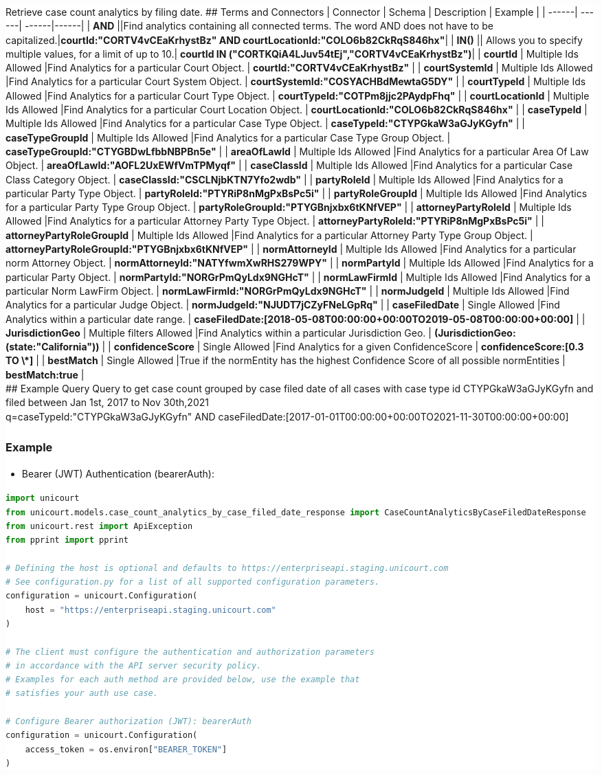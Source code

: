 Retrieve case count analytics by filing date. ## Terms and Connectors | Connector | Schema   | Description  | Example | | ------| ------| ------|------| | **AND** ||Find analytics containing all connected terms. The word AND does not have to be capitalized.|**courtId:\"CORTV4vCEaKrhystBz\" AND courtLocationId:\"COLO6b82CkRqS846hx\"**| | **IN()** || Allows you to specify multiple values, for a limit of up to 10.| **courtId IN (\"CORTKQiA4LJuv54tEj\",\"CORTV4vCEaKrhystBz\")**| | **courtId** | Multiple Ids Allowed |Find Analytics for a particular Court Object. | **courtId:\"CORTV4vCEaKrhystBz\"** | | **courtSystemId** | Multiple Ids Allowed |Find Analytics for a particular Court System Object. | **courtSystemId:\"COSYACHBdMewtaG5DY\"** | | **courtTypeId** | Multiple Ids Allowed |Find Analytics for a particular Court Type Object. | **courtTypeId:\"COTPm8jjc2PAydpFhq\"** | | **courtLocationId** | Multiple Ids Allowed |Find Analytics for a particular Court Location Object. | **courtLocationId:\"COLO6b82CkRqS846hx\"** | | **caseTypeId** | Multiple Ids Allowed |Find Analytics for a particular Case Type Object. | **caseTypeId:\"CTYPGkaW3aGJyKGyfn\"** | | **caseTypeGroupId** | Multiple Ids Allowed |Find Analytics for a particular Case Type Group Object. | **caseTypeGroupId:\"CTYGBDwLfbbNBPBn5e\"** | | **areaOfLawId** | Multiple Ids Allowed |Find Analytics for a particular Area Of Law Object. | **areaOfLawId:\"AOFL2UxEWfVmTPMyqf\"** | | **caseClassId** | Multiple Ids Allowed |Find Analytics for a particular Case Class Category Object. | **caseClassId:\"CSCLNjbKTN7Yfo2wdb\"** | | **partyRoleId** | Multiple Ids Allowed |Find Analytics for a particular Party Type Object. | **partyRoleId:\"PTYRiP8nMgPxBsPc5i\"** | | **partyRoleGroupId** | Multiple Ids Allowed |Find Analytics for a particular Party Type Group Object. | **partyRoleGroupId:\"PTYGBnjxbx6tKNfVEP\"** | | **attorneyPartyRoleId** | Multiple Ids Allowed |Find Analytics for a particular Attorney Party Type Object. | **attorneyPartyRoleId:\"PTYRiP8nMgPxBsPc5i\"** | | **attorneyPartyRoleGroupId** | Multiple Ids Allowed |Find Analytics for a particular Attorney Party Type Group Object. | **attorneyPartyRoleGroupId:\"PTYGBnjxbx6tKNfVEP\"** | | **normAttorneyId** | Multiple Ids Allowed |Find Analytics for a particular norm Attorney Object. | **normAttorneyId:\"NATYfwmXwRHS279WPY\"** | | **normPartyId** | Multiple Ids Allowed |Find Analytics for a particular Party Object. | **normPartyId:\"NORGrPmQyLdx9NGHcT\"** | | **normLawFirmId** | Multiple Ids Allowed |Find Analytics for a particular Norm LawFirm Object. | **normLawFirmId:\"NORGrPmQyLdx9NGHcT\"** | | **normJudgeId** | Multiple Ids Allowed |Find Analytics for a particular Judge Object. | **normJudgeId:\"NJUDT7jCZyFNeLGpRq\"** | | **caseFiledDate** | Single Allowed  |Find Analytics within a particular date range. | **caseFiledDate:[2018-05-08T00:00:00+00:00TO2019-05-08T00:00:00+00:00]** | | **JurisdictionGeo** | Multiple filters Allowed |Find Analytics within a particular Jurisdiction Geo. | **(JurisdictionGeo:(state:\"California\"))** | | **confidenceScore** | Single Allowed |Find Analytics for a given ConfidenceScore  | **confidenceScore:[0.3 TO \\*]** | | **bestMatch** | Single Allowed |True if the normEntity has the highest Confidence Score of all possible normEntities | **bestMatch:true** | <br> ## Example Query Query to get case count grouped by case filed date of all cases with case type id CTYPGkaW3aGJyKGyfn and filed between Jan 1st, 2017 to Nov 30th,2021<br> q=caseTypeId:\"CTYPGkaW3aGJyKGyfn\" AND caseFiledDate:[2017-01-01T00:00:00+00:00TO2021-11-30T00:00:00+00:00] 

### Example

* Bearer (JWT) Authentication (bearerAuth):

```python
import unicourt
from unicourt.models.case_count_analytics_by_case_filed_date_response import CaseCountAnalyticsByCaseFiledDateResponse
from unicourt.rest import ApiException
from pprint import pprint

# Defining the host is optional and defaults to https://enterpriseapi.staging.unicourt.com
# See configuration.py for a list of all supported configuration parameters.
configuration = unicourt.Configuration(
    host = "https://enterpriseapi.staging.unicourt.com"
)

# The client must configure the authentication and authorization parameters
# in accordance with the API server security policy.
# Examples for each auth method are provided below, use the example that
# satisfies your auth use case.

# Configure Bearer authorization (JWT): bearerAuth
configuration = unicourt.Configuration(
    access_token = os.environ["BEARER_TOKEN"]
)
```